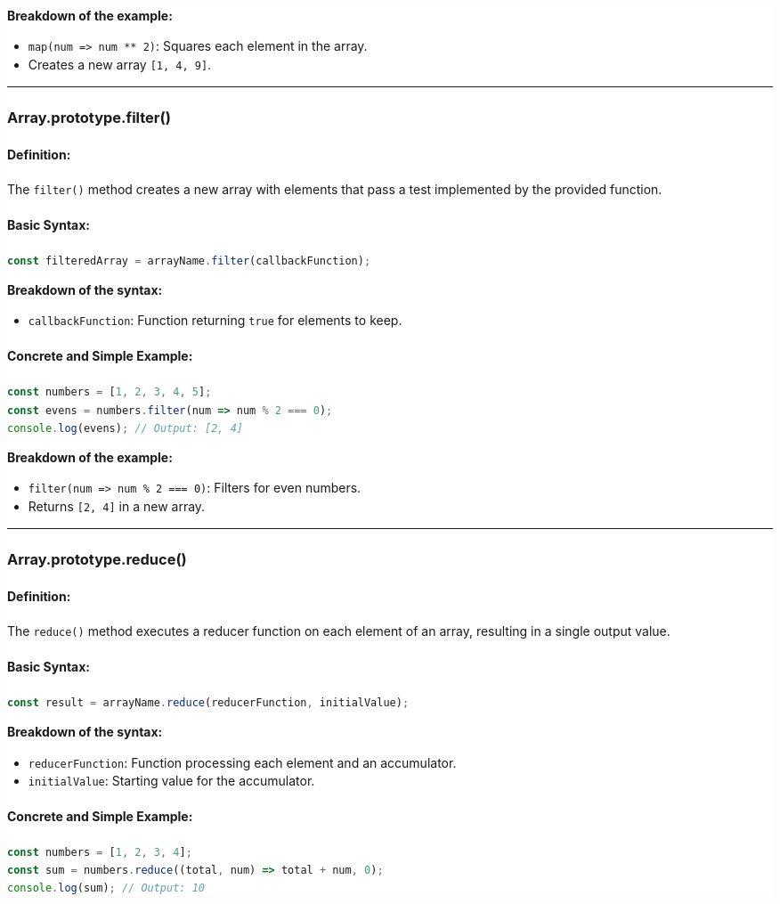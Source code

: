 **Breakdown of the example:**
- `map(num => num ** 2)`: Squares each element in the array.
- Creates a new array `[1, 4, 9]`.

---

### Array.prototype.filter()

#### Definition:
The `filter()` method creates a new array with elements that pass a test implemented by the provided function.

#### Basic Syntax:
```javascript
const filteredArray = arrayName.filter(callbackFunction);
```

**Breakdown of the syntax:**
- `callbackFunction`: Function returning `true` for elements to keep.

#### Concrete and Simple Example:
```javascript
const numbers = [1, 2, 3, 4, 5];
const evens = numbers.filter(num => num % 2 === 0);
console.log(evens); // Output: [2, 4]
```

**Breakdown of the example:**
- `filter(num => num % 2 === 0)`: Filters for even numbers.
- Returns `[2, 4]` in a new array.

---

### Array.prototype.reduce()

#### Definition:
The `reduce()` method executes a reducer function on each element of an array, resulting in a single output value.

#### Basic Syntax:
```javascript
const result = arrayName.reduce(reducerFunction, initialValue);
```

**Breakdown of the syntax:**
- `reducerFunction`: Function processing each element and an accumulator.
- `initialValue`: Starting value for the accumulator.

#### Concrete and Simple Example:
```javascript
const numbers = [1, 2, 3, 4];
const sum = numbers.reduce((total, num) => total + num, 0);
console.log(sum); // Output: 10
```
